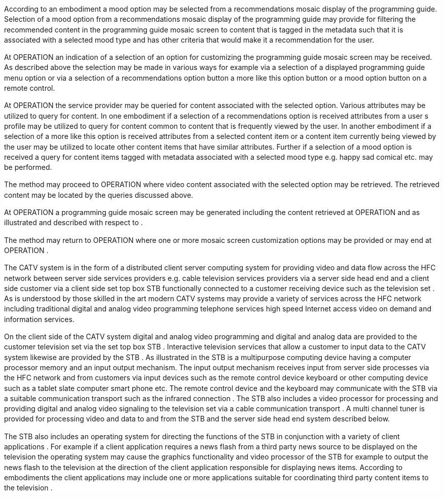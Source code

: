 According to an embodiment a mood option may be selected from a recommendations mosaic display of the programming guide. Selection of a mood option from a recommendations mosaic display of the programming guide may provide for filtering the recommended content in the programming guide mosaic screen to content that is tagged in the metadata such that it is associated with a selected mood type and has other criteria that would make it a recommendation for the user.

At OPERATION an indication of a selection of an option for customizing the programming guide mosaic screen may be received. As described above the selection may be made in various ways for example via a selection of a displayed programming guide menu option or via a selection of a recommendations option button a more like this option button or a mood option button on a remote control.

At OPERATION the service provider may be queried for content associated with the selected option. Various attributes may be utilized to query for content. In one embodiment if a selection of a recommendations option is received attributes from a user s profile may be utilized to query for content common to content that is frequently viewed by the user. In another embodiment if a selection of a more like this option is received attributes from a selected content item or a content item currently being viewed by the user may be utilized to locate other content items that have similar attributes. Further if a selection of a mood option is received a query for content items tagged with metadata associated with a selected mood type e.g. happy sad comical etc. may be performed.

The method may proceed to OPERATION where video content associated with the selected option may be retrieved. The retrieved content may be located by the queries discussed above.

At OPERATION a programming guide mosaic screen may be generated including the content retrieved at OPERATION and as illustrated and described with respect to .

The method may return to OPERATION where one or more mosaic screen customization options may be provided or may end at OPERATION .

The CATV system is in the form of a distributed client server computing system for providing video and data flow across the HFC network between server side services providers e.g. cable television services providers via a server side head end and a client side customer via a client side set top box STB functionally connected to a customer receiving device such as the television set . As is understood by those skilled in the art modern CATV systems may provide a variety of services across the HFC network including traditional digital and analog video programming telephone services high speed Internet access video on demand and information services.

On the client side of the CATV system digital and analog video programming and digital and analog data are provided to the customer television set via the set top box STB . Interactive television services that allow a customer to input data to the CATV system likewise are provided by the STB . As illustrated in the STB is a multipurpose computing device having a computer processor memory and an input output mechanism. The input output mechanism receives input from server side processes via the HFC network and from customers via input devices such as the remote control device keyboard or other computing device such as a tablet slate computer smart phone etc. The remote control device and the keyboard may communicate with the STB via a suitable communication transport such as the infrared connection . The STB also includes a video processor for processing and providing digital and analog video signaling to the television set via a cable communication transport . A multi channel tuner is provided for processing video and data to and from the STB and the server side head end system described below.

The STB also includes an operating system for directing the functions of the STB in conjunction with a variety of client applications . For example if a client application requires a news flash from a third party news source to be displayed on the television the operating system may cause the graphics functionality and video processor of the STB for example to output the news flash to the television at the direction of the client application responsible for displaying news items. According to embodiments the client applications may include one or more applications suitable for coordinating third party content items to the television .
